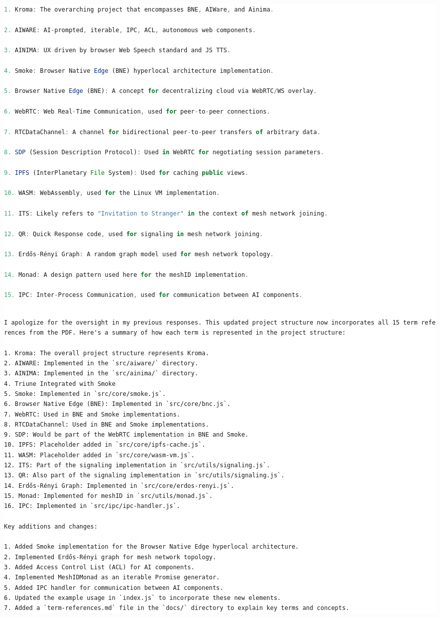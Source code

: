 ````JavaScript
1. Kroma: The overarching project that encompasses BNE, AIWare, and Ainima.

2. AIWARE: AI-prompted, iterable, IPC, ACL, autonomous web components.

3. AINIMA: UX driven by browser Web Speech standard and JS TTS.

4. Smoke: Browser Native Edge (BNE) hyperlocal architecture implementation.

5. Browser Native Edge (BNE): A concept for decentralizing cloud via WebRTC/WS overlay.

6. WebRTC: Web Real-Time Communication, used for peer-to-peer connections.

7. RTCDataChannel: A channel for bidirectional peer-to-peer transfers of arbitrary data.

8. SDP (Session Description Protocol): Used in WebRTC for negotiating session parameters.

9. IPFS (InterPlanetary File System): Used for caching public views.

10. WASM: WebAssembly, used for the Linux VM implementation.

11. ITS: Likely refers to "Invitation to Stranger" in the context of mesh network joining.

12. QR: Quick Response code, used for signaling in mesh network joining.

13. Erdős-Rényi Graph: A random graph model used for mesh network topology.

14. Monad: A design pattern used here for the meshID implementation.

15. IPC: Inter-Process Communication, used for communication between AI components.
````

```Plain

I apologize for the oversight in my previous responses. This updated project structure now incorporates all 15 term references from the PDF. Here's a summary of how each term is represented in the project structure:

1. Kroma: The overall project structure represents Kroma.
2. AIWARE: Implemented in the `src/aiware/` directory.
3. AINIMA: Implemented in the `src/ainima/` directory.
4. Triune Integrated with Smoke
5. Smoke: Implemented in `src/core/smoke.js`.
6. Browser Native Edge (BNE): Implemented in `src/core/bnc.js`.
7. WebRTC: Used in BNE and Smoke implementations.
8. RTCDataChannel: Used in BNE and Smoke implementations.
9. SDP: Would be part of the WebRTC implementation in BNE and Smoke.
10. IPFS: Placeholder added in `src/core/ipfs-cache.js`.
11. WASM: Placeholder added in `src/core/wasm-vm.js`.
12. ITS: Part of the signaling implementation in `src/utils/signaling.js`.
13. QR: Also part of the signaling implementation in `src/utils/signaling.js`.
14. Erdős-Rényi Graph: Implemented in `src/core/erdos-renyi.js`.
15. Monad: Implemented for meshID in `src/utils/monad.js`.
16. IPC: Implemented in `src/ipc/ipc-handler.js`.

Key additions and changes:

1. Added Smoke implementation for the Browser Native Edge hyperlocal architecture.
2. Implemented Erdős-Rényi graph for mesh network topology.
3. Added Access Control List (ACL) for AI components.
4. Implemented MeshIDMonad as an iterable Promise generator.
5. Added IPC handler for communication between AI components.
6. Updated the example usage in `index.js` to incorporate these new elements.
7. Added a `term-references.md` file in the `docs/` directory to explain key terms and concepts.

```